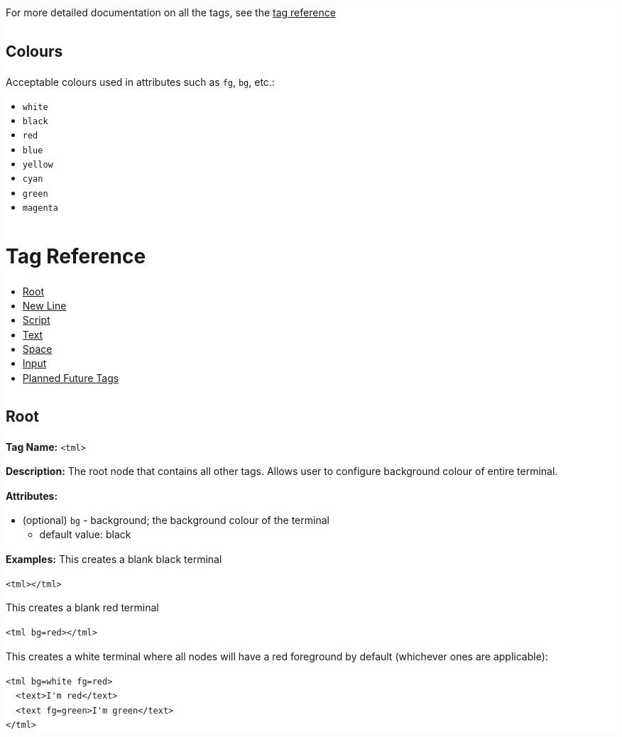 ```text
```

For more detailed documentation on all the tags, see the [tag reference](#tag-reference)

## Colours
Acceptable colours used in attributes such as `fg`, `bg`, etc.:
* `white`
* `black`
* `red`
* `blue`
* `yellow`
* `cyan`
* `green`
* `magenta`

# Tag Reference

* [Root](#root)
* [New Line](#new-line)
* [Script](#script)
* [Text](#text)
* [Space](#space)
* [Input](#input)
* [Planned Future Tags](#planned-future-tags)


## Root
**Tag Name:** `<tml>`

**Description:** The root node that contains all other tags. Allows user to configure background colour of entire terminal.

**Attributes:**
* (optional) `bg` - background; the background colour of the terminal
  * default value: black

**Examples:**
This creates a blank black terminal
```
<tml></tml>
```

This creates a blank red terminal
```
<tml bg=red></tml>
```

This creates a white terminal where all nodes will have a red foreground by default (whichever ones are applicable):
```
<tml bg=white fg=red>
  <text>I'm red</text>
  <text fg=green>I'm green</text>
</tml>
```
